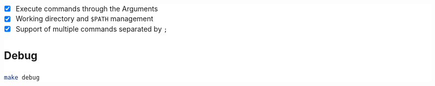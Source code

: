   - [x] Execute commands through the Arguments
  - [x] Working directory and `$PATH` management
  - [x] Support of multiple commands separated by `;`
## Debug
```bash
make debug
```
    